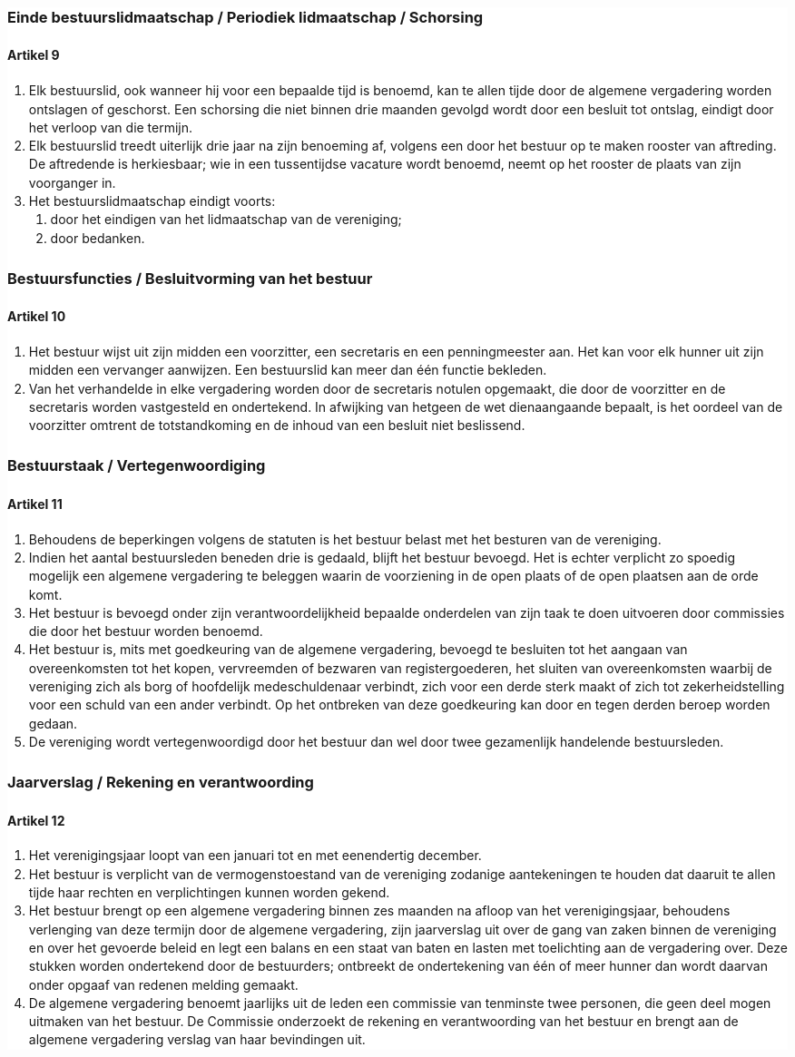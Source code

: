 ### Einde bestuurslidmaatschap / Periodiek lidmaatschap / Schorsing

#### Artikel 9

1. Elk bestuurslid, ook wanneer hij voor een bepaalde tijd is benoemd, kan te allen tijde door de algemene vergadering worden ontslagen of geschorst. Een schorsing die niet binnen drie maanden gevolgd wordt door een besluit tot ontslag, eindigt door het verloop van die termijn.
2. Elk bestuurslid treedt uiterlijk drie jaar na zijn benoeming af, volgens een door het bestuur op te maken rooster van aftreding. De aftredende is herkiesbaar; wie in een tussentijdse vacature wordt benoemd, neemt op het rooster de plaats van zijn voorganger in.
3. Het bestuurslidmaatschap eindigt voorts:
   1. door het eindigen van het lidmaatschap van de vereniging;
   2. door bedanken.

### Bestuursfuncties / Besluitvorming van het bestuur

#### Artikel 10

1. Het bestuur wijst uit zijn midden een voorzitter, een secretaris en een penningmeester aan. Het kan voor elk hunner uit zijn midden een vervanger aanwijzen. Een bestuurslid kan meer dan één functie bekleden.
2. Van het verhandelde in elke vergadering worden door de secretaris notulen opgemaakt, die door de voorzitter en de secretaris worden vastgesteld en ondertekend. In afwijking van hetgeen de wet dienaangaande bepaalt, is het oordeel van de voorzitter omtrent de totstandkoming en de inhoud van een besluit niet beslissend.

### Bestuurstaak / Vertegenwoordiging

#### Artikel 11

1. Behoudens de beperkingen volgens de statuten is het bestuur belast met het besturen van de vereniging.
2. Indien het aantal bestuursleden beneden drie is gedaald, blijft het bestuur bevoegd. Het is echter verplicht zo spoedig mogelijk een algemene vergadering te beleggen waarin de voorziening in de open plaats of de open plaatsen aan de orde komt.
3. Het bestuur is bevoegd onder zijn verantwoordelijkheid bepaalde onderdelen van zijn taak te doen uitvoeren door commissies die door het bestuur worden benoemd.
4. Het bestuur is, mits met goedkeuring van de algemene vergadering, bevoegd te besluiten tot het aangaan van overeenkomsten tot het kopen, vervreemden of bezwaren van registergoederen, het sluiten van overeenkomsten waarbij de vereniging zich als borg of hoofdelijk medeschuldenaar verbindt, zich voor een derde sterk maakt of zich tot zekerheidstelling voor een schuld van een ander verbindt. Op het ontbreken van deze goedkeuring kan door en tegen derden beroep worden gedaan.
5. De vereniging wordt vertegenwoordigd door het bestuur dan wel door twee gezamenlijk handelende bestuursleden.

### Jaarverslag / Rekening en verantwoording

#### Artikel 12

1. Het verenigingsjaar loopt van een januari tot en met eenendertig december.
2. Het bestuur is verplicht van de vermogenstoestand van de vereniging zodanige aantekeningen te houden dat daaruit te allen tijde haar rechten en verplichtingen kunnen worden gekend.
3. Het bestuur brengt op een algemene vergadering binnen zes maanden na afloop van het verenigingsjaar, behoudens verlenging van deze termijn door de algemene vergadering, zijn jaarverslag uit over de gang van zaken binnen de vereniging en over het gevoerde beleid en legt een balans en een staat van baten en lasten met toelichting aan de vergadering over. Deze stukken worden ondertekend door de bestuurders; ontbreekt de ondertekening van één of meer hunner dan wordt daarvan onder opgaaf van redenen melding gemaakt.
4. De algemene vergadering benoemt jaarlijks uit de leden een commissie van tenminste twee personen, die geen deel mogen uitmaken van het bestuur. De Commissie onderzoekt de rekening en verantwoording van het bestuur en brengt aan de algemene vergadering verslag van haar bevindingen uit.
